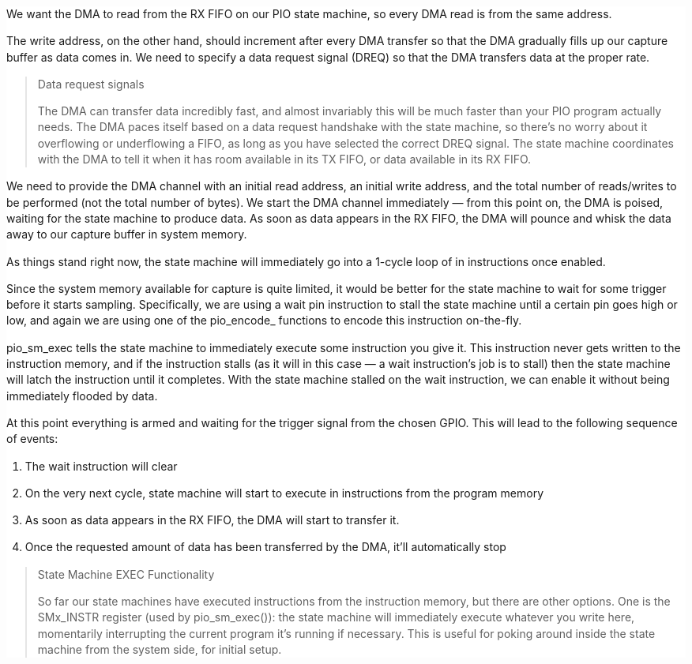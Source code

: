 We want the DMA to read from the RX FIFO on our PIO state machine, so every DMA read is from the same address.


The write address, on the other hand, should increment after every DMA transfer so that the DMA gradually fills up our capture buffer as data comes in. We need to specify a data request signal (DREQ) so that the DMA transfers data at the proper rate.


> Data request signals
> 
> The DMA can transfer data incredibly fast, and almost invariably this will be much faster than your PIO program actually needs. The DMA paces itself based on a data request handshake with the state machine, so there’s no worry about it overflowing or underflowing a FIFO, as long as you have selected the correct DREQ signal. The state machine coordinates with the DMA to tell it when it has room available in its TX FIFO, or data available in its RX FIFO.


We need to provide the DMA channel with an initial read address, an initial write address, and the total number of reads/writes to be performed (not the total number of bytes). We start the DMA channel immediately — from this point on, the DMA is poised, waiting for the state machine to produce data. As soon as data appears in the RX FIFO, the DMA will pounce and whisk the data away to our capture buffer in system memory.


As things stand right now, the state machine will immediately go into a 1-cycle loop of in instructions once enabled.


Since the system memory available for capture is quite limited, it would be better for the state machine to wait for some trigger before it starts sampling. Specifically, we are using a wait pin instruction to stall the state machine until a certain pin goes high or low, and again we are using one of the pio_encode_ functions to encode this instruction on-the-fly.


pio_sm_exec tells the state machine to immediately execute some instruction you give it. This instruction never gets written to the instruction memory, and if the instruction stalls (as it will in this case — a wait instruction’s job is to stall) then the state machine will latch the instruction until it completes. With the state machine stalled on the wait instruction, we can enable it without being immediately flooded by data.


At this point everything is armed and waiting for the trigger signal from the chosen GPIO. This will lead to the following sequence of events:


1. The wait instruction will clear

2. On the very next cycle, state machine will start to execute in instructions from the program memory

3. As soon as data appears in the RX FIFO, the DMA will start to transfer it.


4. Once the requested amount of data has been transferred by the DMA, it’ll automatically stop

> State Machine EXEC Functionality
> 
> So far our state machines have executed instructions from the instruction memory, but there are other options. One is the SMx_INSTR register (used by pio_sm_exec()): the state machine will immediately execute whatever you write here, momentarily interrupting the current program it’s running if necessary. This is useful for poking around inside the state machine from the system side, for initial setup.
